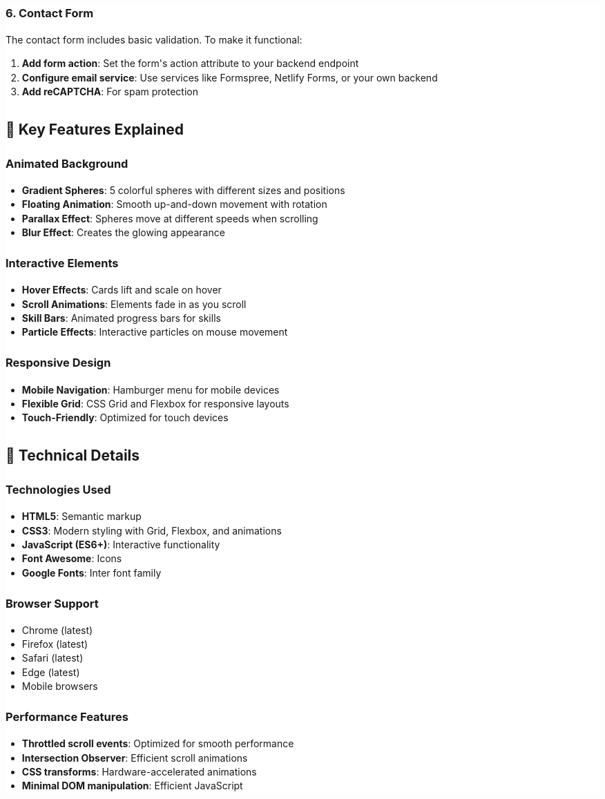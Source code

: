 ### 6. Contact Form

The contact form includes basic validation. To make it functional:

1. **Add form action**: Set the form's action attribute to your backend endpoint
2. **Configure email service**: Use services like Formspree, Netlify Forms, or your own backend
3. **Add reCAPTCHA**: For spam protection

## 🎯 Key Features Explained

### Animated Background
- **Gradient Spheres**: 5 colorful spheres with different sizes and positions
- **Floating Animation**: Smooth up-and-down movement with rotation
- **Parallax Effect**: Spheres move at different speeds when scrolling
- **Blur Effect**: Creates the glowing appearance

### Interactive Elements
- **Hover Effects**: Cards lift and scale on hover
- **Scroll Animations**: Elements fade in as you scroll
- **Skill Bars**: Animated progress bars for skills
- **Particle Effects**: Interactive particles on mouse movement

### Responsive Design
- **Mobile Navigation**: Hamburger menu for mobile devices
- **Flexible Grid**: CSS Grid and Flexbox for responsive layouts
- **Touch-Friendly**: Optimized for touch devices

## 🔧 Technical Details

### Technologies Used
- **HTML5**: Semantic markup
- **CSS3**: Modern styling with Grid, Flexbox, and animations
- **JavaScript (ES6+)**: Interactive functionality
- **Font Awesome**: Icons
- **Google Fonts**: Inter font family

### Browser Support
- Chrome (latest)
- Firefox (latest)
- Safari (latest)
- Edge (latest)
- Mobile browsers

### Performance Features
- **Throttled scroll events**: Optimized for smooth performance
- **Intersection Observer**: Efficient scroll animations
- **CSS transforms**: Hardware-accelerated animations
- **Minimal DOM manipulation**: Efficient JavaScript
